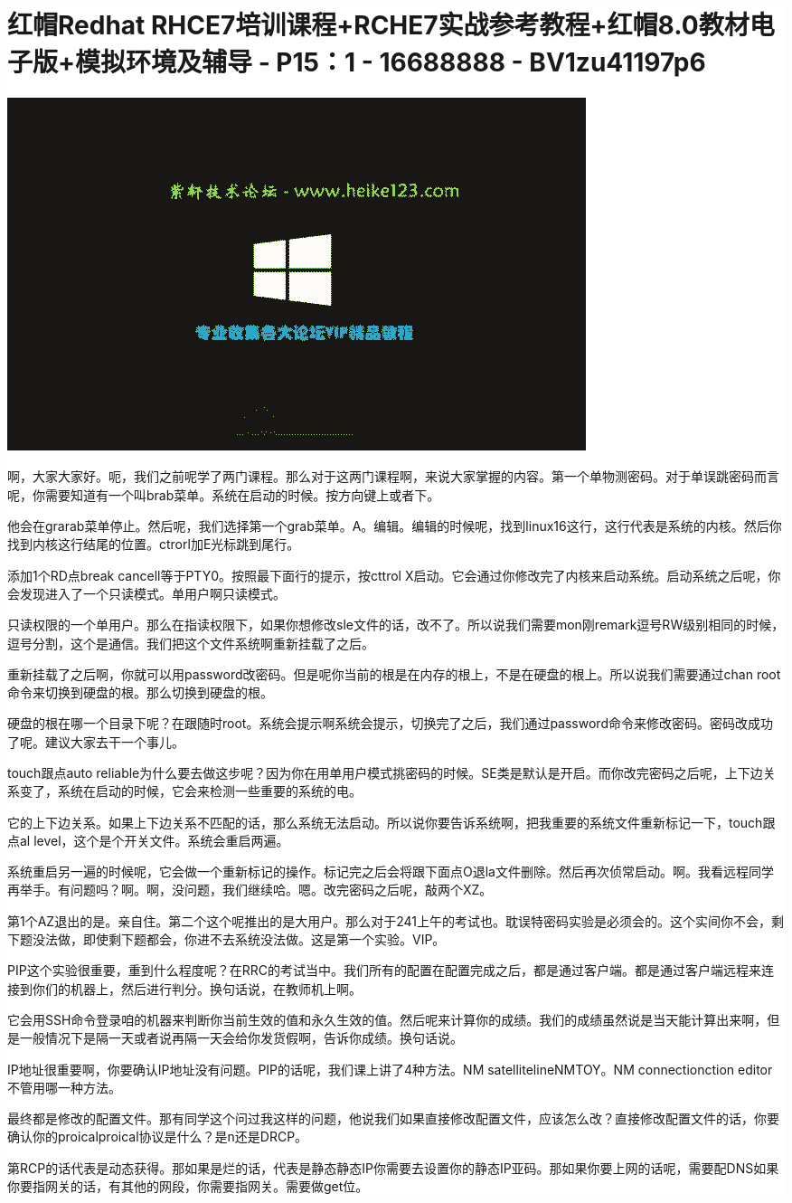# 红帽Redhat RHCE7培训课程+RCHE7实战参考教程+红帽8.0教材电子版+模拟环境及辅导 - P15：1 - 16688888 - BV1zu41197p6

![](img/5b58af96d8fe90cc1cab294d98f7bf20_0.png)

啊，大家大家好。呃，我们之前呢学了两门课程。那么对于这两门课程啊，来说大家掌握的内容。第一个单物测密码。对于单误跳密码而言呢，你需要知道有一个叫brab菜单。系统在启动的时候。按方向键上或者下。

他会在grarab菜单停止。然后呢，我们选择第一个grab菜单。A。编辑。编辑的时候呢，找到linux16这行，这行代表是系统的内核。然后你找到内核这行结尾的位置。ctrorl加E光标跳到尾行。

添加1个RD点break cancell等于PTY0。按照最下面行的提示，按cttrol X启动。它会通过你修改完了内核来启动系统。启动系统之后呢，你会发现进入了一个只读模式。单用户啊只读模式。

只读权限的一个单用户。那么在指读权限下，如果你想修改sle文件的话，改不了。所以说我们需要mon刚remark逗号RW级别相同的时候，逗号分割，这个是通信。我们把这个文件系统啊重新挂载了之后。

重新挂载了之后啊，你就可以用password改密码。但是呢你当前的根是在内存的根上，不是在硬盘的根上。所以说我们需要通过chan root命令来切换到硬盘的根。那么切换到硬盘的根。

硬盘的根在哪一个目录下呢？在跟随时root。系统会提示啊系统会提示，切换完了之后，我们通过password命令来修改密码。密码改成功了呢。建议大家去干一个事儿。

touch跟点auto reliable为什么要去做这步呢？因为你在用单用户模式挑密码的时候。SE类是默认是开启。而你改完密码之后呢，上下边关系变了，系统在启动的时候，它会来检测一些重要的系统的电。

它的上下边关系。如果上下边关系不匹配的话，那么系统无法启动。所以说你要告诉系统啊，把我重要的系统文件重新标记一下，touch跟点al level，这个是个开关文件。系统会重启两遍。

系统重启另一遍的时候呢，它会做一个重新标记的操作。标记完之后会将跟下面点O退la文件删除。然后再次侦常启动。啊。我看远程同学再举手。有问题吗？啊。啊，没问题，我们继续哈。嗯。改完密码之后呢，敲两个XZ。

第1个AZ退出的是。亲自住。第二个这个呢推出的是大用户。那么对于241上午的考试也。耽误特密码实验是必须会的。这个实间你不会，剩下题没法做，即使剩下题都会，你进不去系统没法做。这是第一个实验。VIP。

PIP这个实验很重要，重到什么程度呢？在RRC的考试当中。我们所有的配置在配置完成之后，都是通过客户端。都是通过客户端远程来连接到你们的机器上，然后进行判分。换句话说，在教师机上啊。

它会用SSH命令登录咱的机器来判断你当前生效的值和永久生效的值。然后呢来计算你的成绩。我们的成绩虽然说是当天能计算出来啊，但是一般情况下是隔一天或者说再隔一天会给你发货假啊，告诉你成绩。换句话说。

IP地址很重要啊，你要确认IP地址没有问题。PIP的话呢，我们课上讲了4种方法。NM satellitelineNMTOY。NM connectionction editor不管用哪一种方法。

最终都是修改的配置文件。那有同学这个问过我这样的问题，他说我们如果直接修改配置文件，应该怎么改？直接修改配置文件的话，你要确认你的proicalproical协议是什么？是n还是DRCP。

第RCP的话代表是动态获得。那如果是烂的话，代表是静态静态IP你需要去设置你的静态IP亚码。那如果你要上网的话呢，需要配DNS如果你要指网关的话，有其他的网段，你需要指网关。需要做get位。
